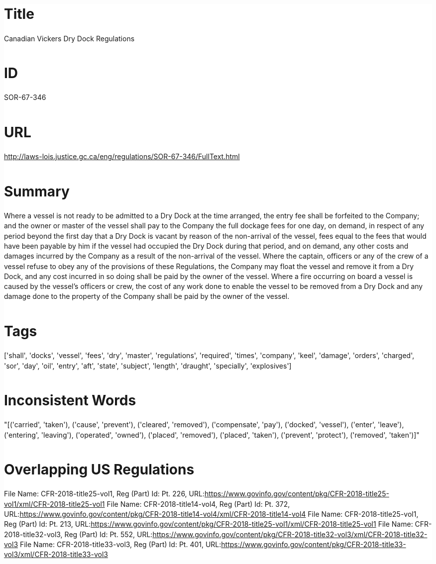 # Title
Canadian Vickers Dry Dock Regulations


# ID
SOR-67-346

# URL
http://laws-lois.justice.gc.ca/eng/regulations/SOR-67-346/FullText.html


# Summary
Where a vessel is not ready to be admitted to a Dry Dock at the time arranged, the entry fee shall be forfeited to the Company; and the owner or master of the vessel shall pay to the Company the full dockage fees for one day, on demand, in respect of any period beyond the first day that a Dry Dock is vacant by reason of the non-arrival of the vessel, fees equal to the fees that would have been payable by him if the vessel had occupied the Dry Dock during that period, and on demand, any other costs and damages incurred by the Company as a result of the non-arrival of the vessel.
Where the captain, officers or any of the crew of a vessel refuse to obey any of the provisions of these Regulations, the Company may float the vessel and remove it from a Dry Dock, and any cost incurred in so doing shall be paid by the owner of the vessel.
Where a fire occurring on board a vessel is caused by the vessel’s officers or crew, the cost of any work done to enable the vessel to be removed from a Dry Dock and any damage done to the property of the Company shall be paid by the owner of the vessel.


# Tags
['shall', 'docks', 'vessel', 'fees', 'dry', 'master', 'regulations', 'required', 'times', 'company', 'keel', 'damage', 'orders', 'charged', 'sor', 'day', 'oil', 'entry', 'aft', 'state', 'subject', 'length', 'draught', 'specially', 'explosives']


# Inconsistent Words
"[('carried', 'taken'), ('cause', 'prevent'), ('cleared', 'removed'), ('compensate', 'pay'), ('docked', 'vessel'), ('enter', 'leave'), ('entering', 'leaving'), ('operated', 'owned'), ('placed', 'removed'), ('placed', 'taken'), ('prevent', 'protect'), ('removed', 'taken')]"


# Overlapping US Regulations
File Name: CFR-2018-title25-vol1, Reg (Part) Id: Pt. 226, URL:https://www.govinfo.gov/content/pkg/CFR-2018-title25-vol1/xml/CFR-2018-title25-vol1
File Name: CFR-2018-title14-vol4, Reg (Part) Id: Pt. 372, URL:https://www.govinfo.gov/content/pkg/CFR-2018-title14-vol4/xml/CFR-2018-title14-vol4
File Name: CFR-2018-title25-vol1, Reg (Part) Id: Pt. 213, URL:https://www.govinfo.gov/content/pkg/CFR-2018-title25-vol1/xml/CFR-2018-title25-vol1
File Name: CFR-2018-title32-vol3, Reg (Part) Id: Pt. 552, URL:https://www.govinfo.gov/content/pkg/CFR-2018-title32-vol3/xml/CFR-2018-title32-vol3
File Name: CFR-2018-title33-vol3, Reg (Part) Id: Pt. 401, URL:https://www.govinfo.gov/content/pkg/CFR-2018-title33-vol3/xml/CFR-2018-title33-vol3
